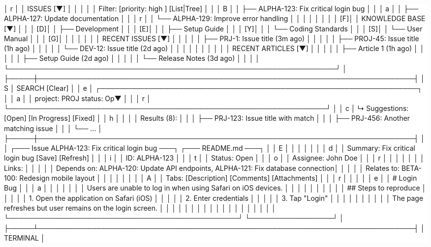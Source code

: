 │  r  │ │ ISSUES                                            [▼]             │       │
│     │ │   Filter: [priority: high           ]  [List|Tree]                │       │
│  B  │ │   ├── ALPHA-123: Fix critical login bug                           │       │
│  a  │ │   ├── ALPHA-127: Update documentation                             │       │
│  r  │ │   └── ALPHA-129: Improve error handling                           │       │
│     │ │                                                                   │       │
│  [F]│ │ KNOWLEDGE BASE                                    [▼]             │       │
│  [D]│ │   ├── Development                                                 │       │
│  [E]│ │   │   ├── Setup Guide                                             │       │
│  [Y]│ │   │   └── Coding Standards                                        │       │
│  [S]│ │   └── User Manual                                                 │       │
│  [G]│ │                                                                   │       │
│     │ │ RECENT ISSUES                                     [▼]             │       │
│     │ │   ├── PRJ-1: Issue title (3m ago)                                 │       │
│     │ │   ├── PROJ-45: Issue title (1h ago)                               │       │
│     │ │   └── DEV-12: Issue title (2d ago)                                │       │
│     │ │                                                                   │       │
│     │ │ RECENT ARTICLES                                   [▼]             │       │
│     │ │   ├── Article 1 (1h ago)                                          │       │
│     │ │   ├── Setup Guide (2d ago)                                        │       │
│     │ │   └── Release Notes (3d ago)                                      │       │
│     │ └───────────────────────────────────────────────────────────────────┘       │
├─────┼─────────────────────────────────────────────────────────────────────────────┤
│  S  │ SEARCH                                              [Clear]                 │
│  e  │ ┌─────────────────────────────────────────────────────────────────┐         │
│  a  │ │ project: PROJ status: Op▼                                       │         │
│  r  │ └─────────────────────────────────────────────────────────────────┘         │
│  c  │   ↳ Suggestions: [Open] [In Progress] [Fixed]                               │
│  h  │                                                                             │
│     │ Results (8):                                                                │
│     │   ├── PRJ-123: Issue title with match                                       │
│     │   ├── PRJ-456: Another matching issue                                       │
│     │   └── ...                                                                   │
├─────┼─────────────────────────────────────────────────────────────────────────────┤
│     │ ┌─── Issue ALPHA-123: Fix critical login bug ───┐ ┌─── README.md ───┐       │
│  E  │ │                                               │ │                 │       │
│  d  │ │ Summary: Fix critical login bug      [Save] [Refresh]             │       │
│  i  │ │ ID: ALPHA-123                                                     │       │
│  t  │ │ Status: Open                                                      │       │
│  o  │ │ Assignee: John Doe                                                │       │
│  r  │ │                                                                   │       │
│     │ │ Links:                                                            │       │
│     │ │   Depends on: ALPHA-120: Update API endpoints, ALPHA-121: Fix database connection│       │
│     │ │   Relates to: BETA-100: Redesign mobile layout                    │       │
│     │ │                                                                   │       │
│  A  │ │ Tabs: [Description] [Comments] [Attachments]                      │       │
│  r  │ │                                                                   │       │
│  e  │ │ # Login Bug                                                       │       │
│  a  │ │                                                                   │       │
│     │ │ Users are unable to log in when using Safari on iOS devices.      │       │
│     │ │                                                                   │       │
│     │ │ ## Steps to reproduce                                             │       │
│     │ │ 1. Open the application on Safari (iOS)                           │       │
│     │ │ 2. Enter credentials                                              │       │
│     │ │ 3. Tap "Login"                                                    │       │
│     │ │                                                                   │       │
│     │ │ The page refreshes but user remains on the login screen.          │       │
│     │ │                                                                   │       │
│     │ │                                                                   │       │
│     │ │                                                                   │       │
│     │ └───────────────────────────────────────────────┘ └─────────────────┘       │
├─────┴─────────────────────────────────────────────────────────────────────────────┤
│ TERMINAL                                                                          │